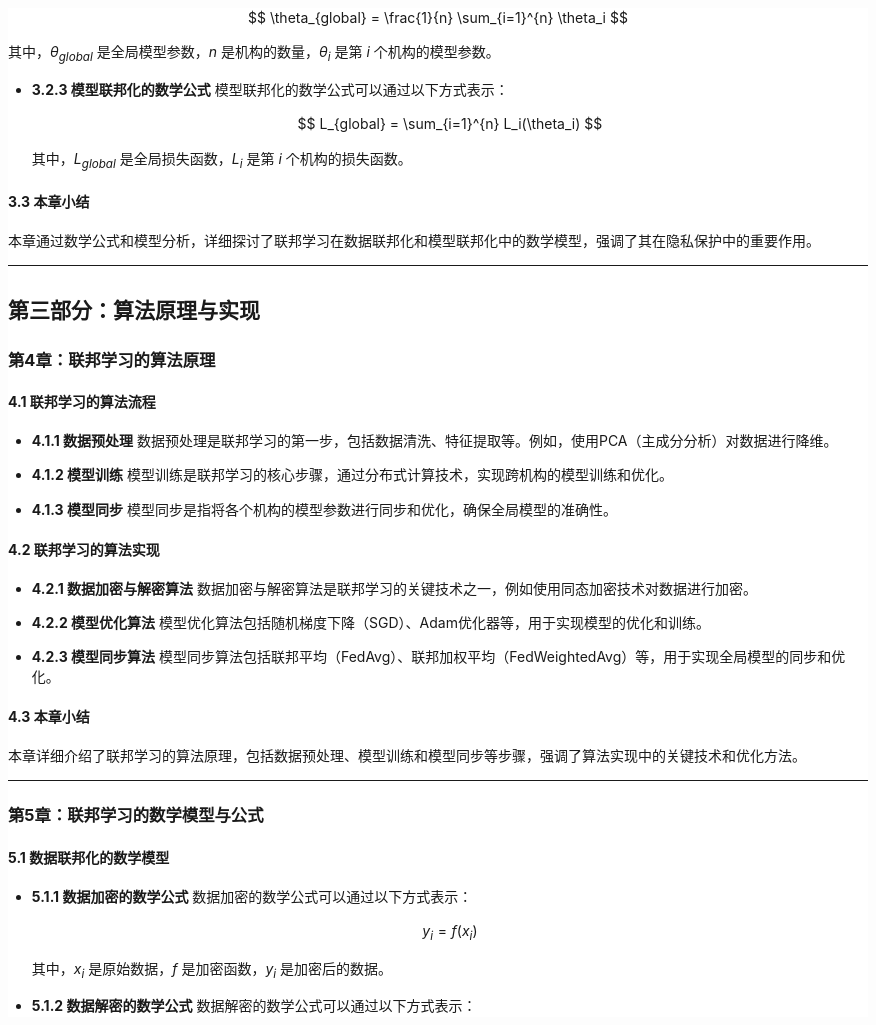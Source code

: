   $$ \theta_{global} = \frac{1}{n} \sum_{i=1}^{n} \theta_i $$

  其中，$\theta_{global}$ 是全局模型参数，$n$ 是机构的数量，$\theta_i$ 是第 $i$ 个机构的模型参数。

- **3.2.3 模型联邦化的数学公式**
  模型联邦化的数学公式可以通过以下方式表示：

  $$ L_{global} = \sum_{i=1}^{n} L_i(\theta_i) $$

  其中，$L_{global}$ 是全局损失函数，$L_i$ 是第 $i$ 个机构的损失函数。

#### 3.3 本章小结
本章通过数学公式和模型分析，详细探讨了联邦学习在数据联邦化和模型联邦化中的数学模型，强调了其在隐私保护中的重要作用。

---

## 第三部分：算法原理与实现

### 第4章：联邦学习的算法原理

#### 4.1 联邦学习的算法流程
- **4.1.1 数据预处理**
  数据预处理是联邦学习的第一步，包括数据清洗、特征提取等。例如，使用PCA（主成分分析）对数据进行降维。

- **4.1.2 模型训练**
  模型训练是联邦学习的核心步骤，通过分布式计算技术，实现跨机构的模型训练和优化。

- **4.1.3 模型同步**
  模型同步是指将各个机构的模型参数进行同步和优化，确保全局模型的准确性。

#### 4.2 联邦学习的算法实现
- **4.2.1 数据加密与解密算法**
  数据加密与解密算法是联邦学习的关键技术之一，例如使用同态加密技术对数据进行加密。

- **4.2.2 模型优化算法**
  模型优化算法包括随机梯度下降（SGD）、Adam优化器等，用于实现模型的优化和训练。

- **4.2.3 模型同步算法**
  模型同步算法包括联邦平均（FedAvg）、联邦加权平均（FedWeightedAvg）等，用于实现全局模型的同步和优化。

#### 4.3 本章小结
本章详细介绍了联邦学习的算法原理，包括数据预处理、模型训练和模型同步等步骤，强调了算法实现中的关键技术和优化方法。

---

### 第5章：联邦学习的数学模型与公式

#### 5.1 数据联邦化的数学模型
- **5.1.1 数据加密的数学公式**
  数据加密的数学公式可以通过以下方式表示：

  $$ y_i = f(x_i) $$

  其中，$x_i$ 是原始数据，$f$ 是加密函数，$y_i$ 是加密后的数据。

- **5.1.2 数据解密的数学公式**
  数据解密的数学公式可以通过以下方式表示：
